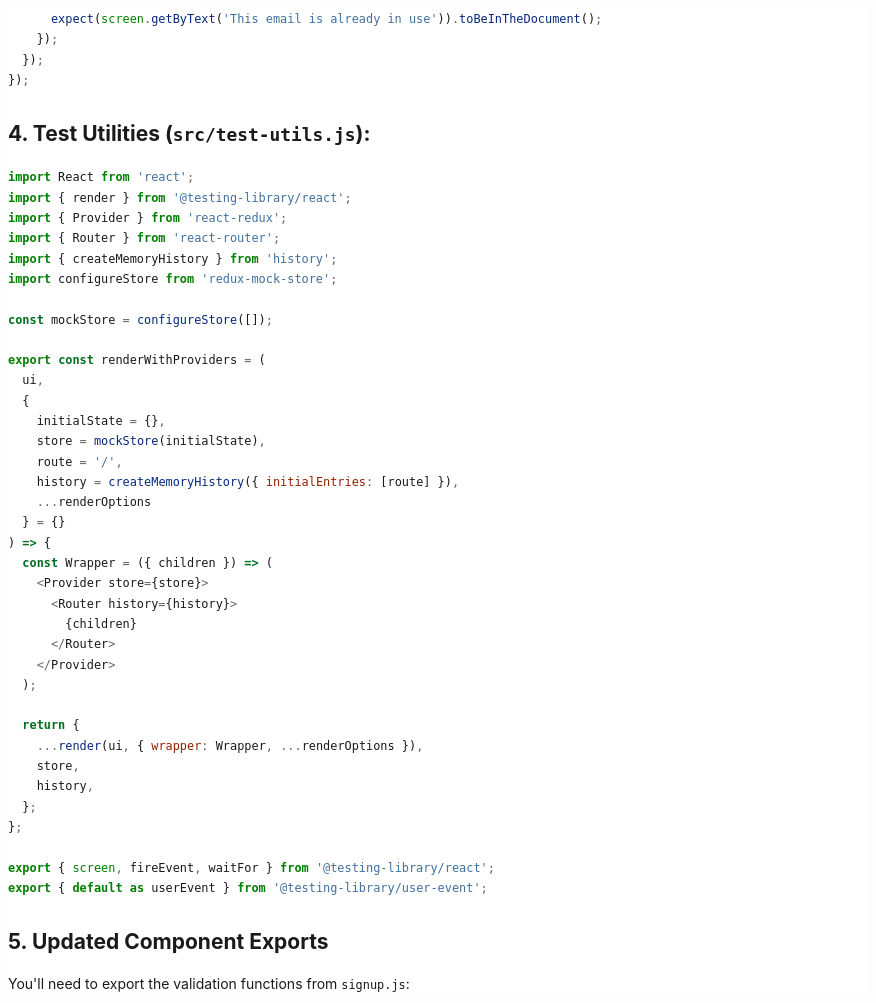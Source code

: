 ```js
      expect(screen.getByText('This email is already in use')).toBeInTheDocument();
    });
  });
});
```

## 4. Test Utilities (`src/test-utils.js`):

```js
import React from 'react';
import { render } from '@testing-library/react';
import { Provider } from 'react-redux';
import { Router } from 'react-router';
import { createMemoryHistory } from 'history';
import configureStore from 'redux-mock-store';

const mockStore = configureStore([]);

export const renderWithProviders = (
  ui,
  {
    initialState = {},
    store = mockStore(initialState),
    route = '/',
    history = createMemoryHistory({ initialEntries: [route] }),
    ...renderOptions
  } = {}
) => {
  const Wrapper = ({ children }) => (
    <Provider store={store}>
      <Router history={history}>
        {children}
      </Router>
    </Provider>
  );

  return {
    ...render(ui, { wrapper: Wrapper, ...renderOptions }),
    store,
    history,
  };
};

export { screen, fireEvent, waitFor } from '@testing-library/react';
export { default as userEvent } from '@testing-library/user-event';
```

## 5. Updated Component Exports

You'll need to export the validation functions from `signup.js`:
